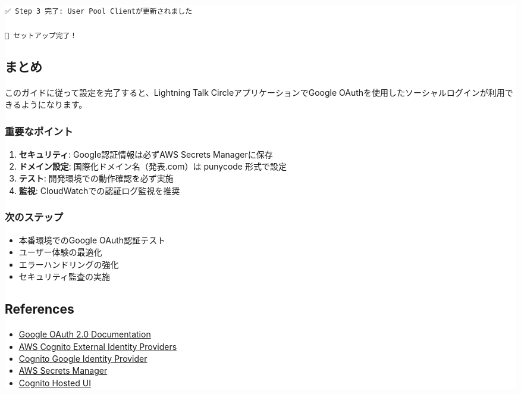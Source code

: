 ```bash
✅ Step 3 完了: User Pool Clientが更新されました

🎉 セットアップ完了！
```

## まとめ

このガイドに従って設定を完了すると、Lightning Talk
CircleアプリケーションでGoogle
OAuthを使用したソーシャルログインが利用できるようになります。

### 重要なポイント

1. **セキュリティ**: Google認証情報は必ずAWS Secrets Managerに保存
2. **ドメイン設定**: 国際化ドメイン名（発表.com）は punycode 形式で設定
3. **テスト**: 開発環境での動作確認を必ず実施
4. **監視**: CloudWatchでの認証ログ監視を推奨

### 次のステップ

- 本番環境でのGoogle OAuth認証テスト
- ユーザー体験の最適化
- エラーハンドリングの強化
- セキュリティ監査の実施

## References

- [Google OAuth 2.0 Documentation](https://developers.google.com/identity/protocols/oauth2)
- [AWS Cognito External Identity Providers](https://docs.aws.amazon.com/cognito/latest/developerguide/external-identity-providers.html)
- [Cognito Google Identity Provider](https://docs.aws.amazon.com/cognito/latest/developerguide/google.html)
- [AWS Secrets Manager](https://docs.aws.amazon.com/secretsmanager/)
- [Cognito Hosted UI](https://docs.aws.amazon.com/cognito/latest/developerguide/cognito-user-pools-app-integration.html)
